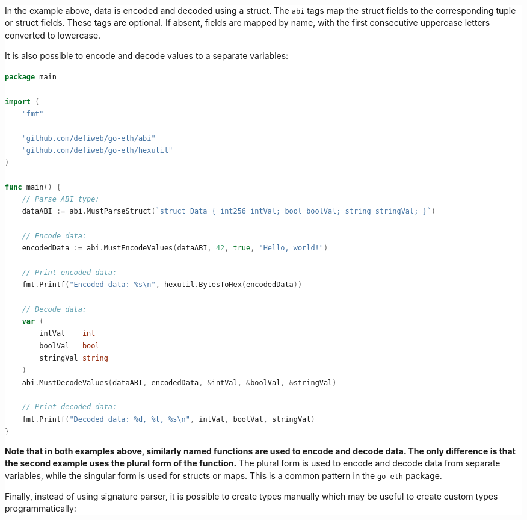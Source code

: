 In the example above, data is encoded and decoded using a struct. The `abi` tags map the struct fields to the
corresponding tuple or struct fields. These tags are optional. If absent, fields are mapped by name, with the first
consecutive uppercase letters converted to lowercase.

It is also possible to encode and decode values to a separate variables:



```go
package main

import (
	"fmt"

	"github.com/defiweb/go-eth/abi"
	"github.com/defiweb/go-eth/hexutil"
)

func main() {
	// Parse ABI type:
	dataABI := abi.MustParseStruct(`struct Data { int256 intVal; bool boolVal; string stringVal; }`)

	// Encode data:
	encodedData := abi.MustEncodeValues(dataABI, 42, true, "Hello, world!")

	// Print encoded data:
	fmt.Printf("Encoded data: %s\n", hexutil.BytesToHex(encodedData))

	// Decode data:
	var (
		intVal    int
		boolVal   bool
		stringVal string
	)
	abi.MustDecodeValues(dataABI, encodedData, &intVal, &boolVal, &stringVal)

	// Print decoded data:
	fmt.Printf("Decoded data: %d, %t, %s\n", intVal, boolVal, stringVal)
}
```

**Note that in both examples above, similarly named functions are used to encode and decode data. The only difference is
that the second example uses the plural form of the function.** The plural form is used to encode and decode data from
separate variables, while the singular form is used for structs or maps. This is a common pattern in the `go-eth`
package.

Finally, instead of using signature parser, it is possible to create types manually which may be useful to create
custom types programmatically:
